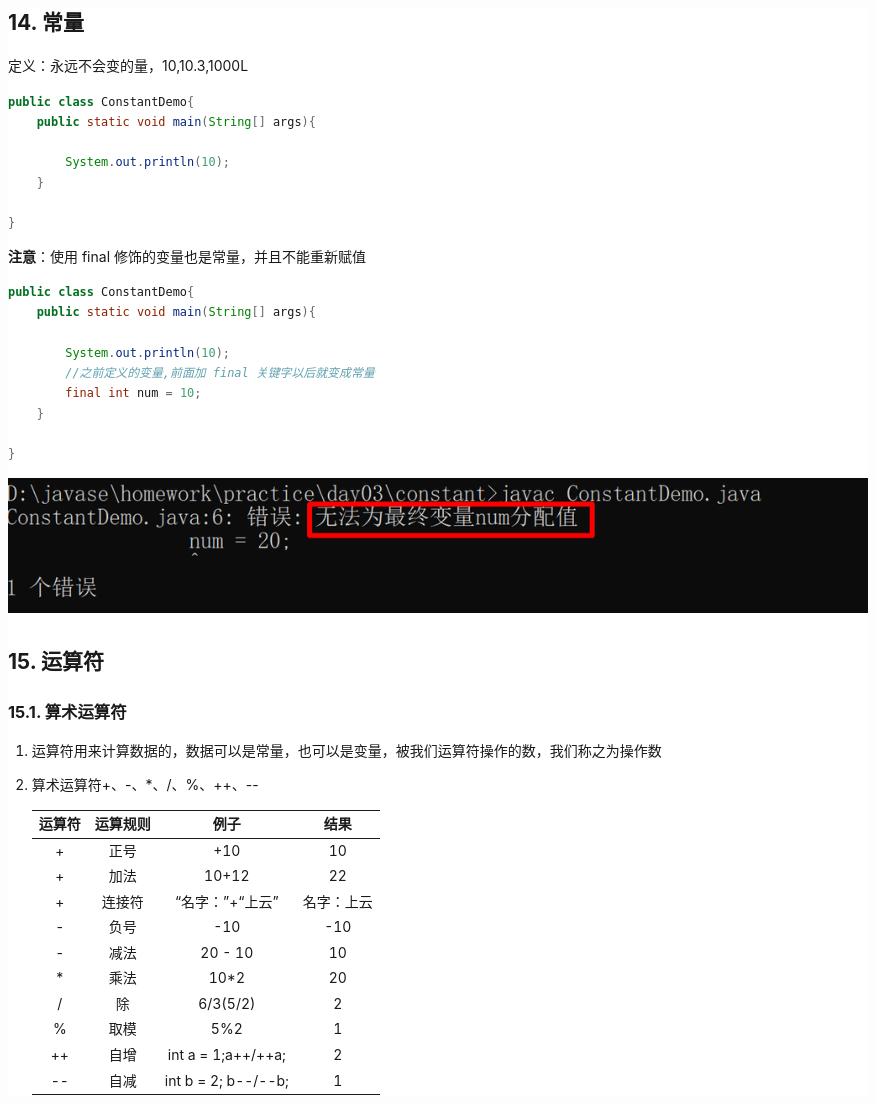 ## 14. 常量

定义：永远不会变的量，10,10.3,1000L

```java
public class ConstantDemo{
    public static void main(String[] args){
        
        System.out.println(10);
    }
    
}
```

**注意**：使用 final 修饰的变量也是常量，并且不能重新赋值

```java
public class ConstantDemo{
    public static void main(String[] args){
        
        System.out.println(10);
        //之前定义的变量,前面加 final 关键字以后就变成常量
        final int num = 10;
    }
    
}
```

![image-20220306100336606](../../../../public/picture-master/static/image-20220306100336606.png)

## 15. 运算符

### 15.1. 算术运算符

1. 运算符用来计算数据的，数据可以是常量，也可以是变量，被我们运算符操作的数，我们称之为操作数

2. 算术运算符+、-、*、/、%、++、--

   | 运算符 | 运算规则 |        例子         |    结果    |
   | :----: | :------: | :-----------------: | :--------: |
   |   +    |   正号   |         +10         |     10     |
   |   +    |   加法   |        10+12        |     22     |
   |   +    |  连接符  |   “名字：”+“上云”   | 名字：上云 |
   |   -    |   负号   |         -10         |    -10     |
   |   -    |   减法   |       20 - 10       |     10     |
   |   *    |   乘法   |        10*2         |     20     |
   |   /    |    除    |      6/3(5/2)       |     2      |
   |   %    |   取模   |         5%2         |     1      |
   |   ++   |   自增   | int a = 1;a++/++a;  |     2      |
   |   --   |   自减   | int b = 2; b--/--b; |     1      |
